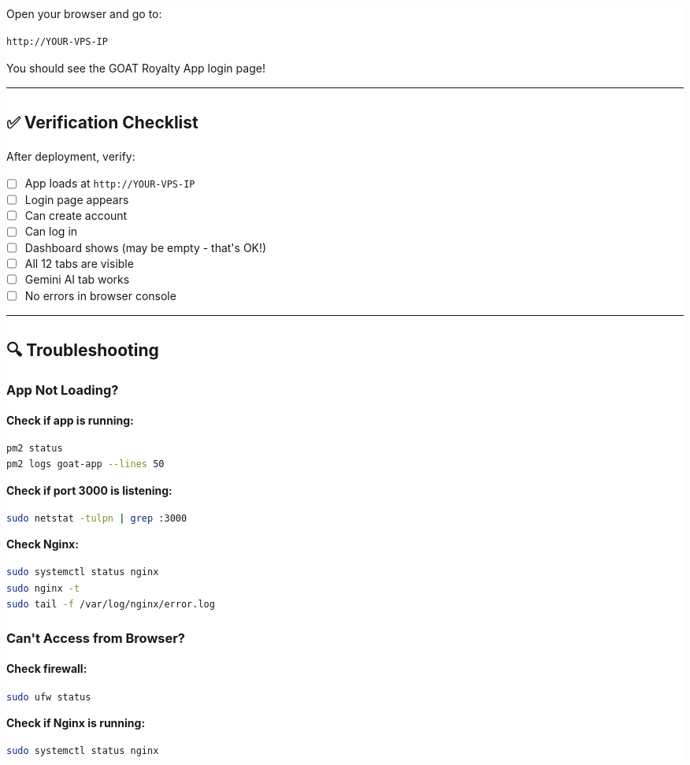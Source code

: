 Open your browser and go to:
```
http://YOUR-VPS-IP
```

You should see the GOAT Royalty App login page!

---

## ✅ Verification Checklist

After deployment, verify:
- [ ] App loads at `http://YOUR-VPS-IP`
- [ ] Login page appears
- [ ] Can create account
- [ ] Can log in
- [ ] Dashboard shows (may be empty - that's OK!)
- [ ] All 12 tabs are visible
- [ ] Gemini AI tab works
- [ ] No errors in browser console

---

## 🔍 Troubleshooting

### App Not Loading?

**Check if app is running:**
```bash
pm2 status
pm2 logs goat-app --lines 50
```

**Check if port 3000 is listening:**
```bash
sudo netstat -tulpn | grep :3000
```

**Check Nginx:**
```bash
sudo systemctl status nginx
sudo nginx -t
sudo tail -f /var/log/nginx/error.log
```

### Can't Access from Browser?

**Check firewall:**
```bash
sudo ufw status
```

**Check if Nginx is running:**
```bash
sudo systemctl status nginx
```

